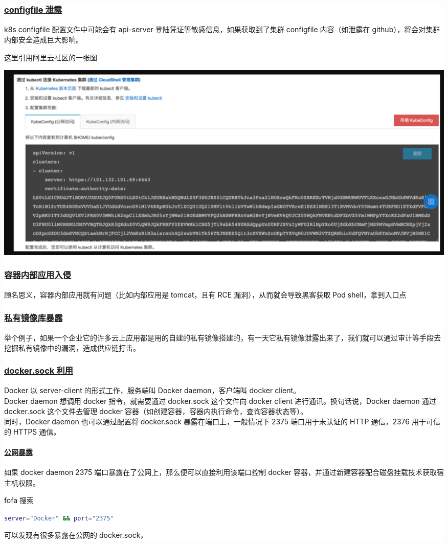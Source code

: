 ### [configfile 泄露](#toc_configfile)

k8s configfile 配置文件中可能会有 api-server 登陆凭证等敏感信息，如果获取到了集群 configfile 内容（如泄露在 github），将会对集群内部安全造成巨大影响。

这里引用阿里云社区的一张图

[![](assets/1698894613-2fef9695836edd199397ec6227b89f54.png)](https://storage.tttang.com/media/attachment/2022/03/12/06713405-46d3-4868-8daf-f19265b799c8.png)

### [容器内部应用入侵](#toc__2)

顾名思义，容器内部应用就有问题（比如内部应用是 tomcat，且有 RCE 漏洞），从而就会导致黑客获取 Pod shell，拿到入口点

### [私有镜像库暴露](#toc__3)

举个例子，如果一个企业它的许多云上应用都是用的自建的私有镜像搭建的，有一天它私有镜像泄露出来了，我们就可以通过审计等手段去挖掘私有镜像中的漏洞，造成供应链打击。

### [docker.sock 利用](#toc_dockersock)

Docker 以 server-client 的形式工作，服务端叫 Docker daemon，客户端叫 docker client。  
Docker daemon 想调用 docker 指令，就需要通过 docker.sock 这个文件向 docker client 进行通讯。换句话说，Docker daemon 通过 docker.sock 这个文件去管理 docker 容器（如创建容器，容器内执行命令，查询容器状态等）。  
同时，Docker daemon 也可以通过配置将 docker.sock 暴露在端口上，一般情况下 2375 端口用于未认证的 HTTP 通信，2376 用于可信的 HTTPS 通信。

#### [公网暴露](#toc__4)

如果 docker daemon 2375 端口暴露在了公网上，那么便可以直接利用该端口控制 docker 容器，并通过新建容器配合磁盘挂载技术获取宿主机权限。

fofa 搜索

```bash
server="Docker" && port="2375"
```

可以发现有很多暴露在公网的 docker.sock，
